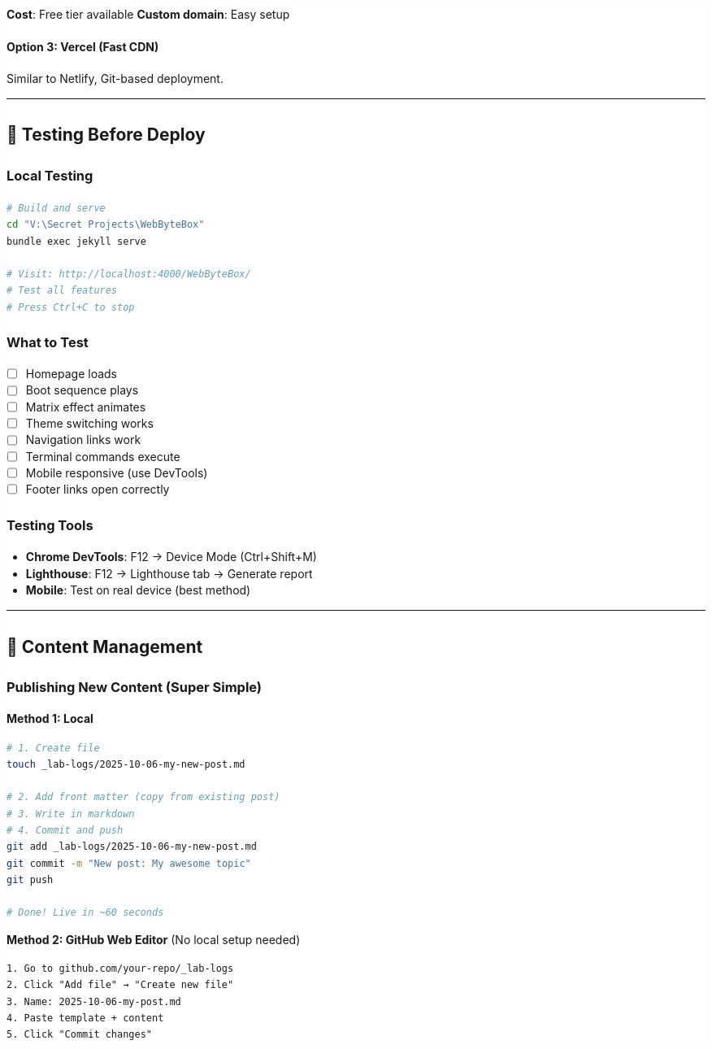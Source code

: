 **Cost**: Free tier available
**Custom domain**: Easy setup

#### **Option 3: Vercel** (Fast CDN)
Similar to Netlify, Git-based deployment.

---

## 📱 Testing Before Deploy

### Local Testing
```bash
# Build and serve
cd "V:\Secret Projects\WebByteBox"
bundle exec jekyll serve

# Visit: http://localhost:4000/WebByteBox/
# Test all features
# Press Ctrl+C to stop
```

### What to Test
- [ ] Homepage loads
- [ ] Boot sequence plays
- [ ] Matrix effect animates
- [ ] Theme switching works
- [ ] Navigation links work
- [ ] Terminal commands execute
- [ ] Mobile responsive (use DevTools)
- [ ] Footer links open correctly

### Testing Tools
- **Chrome DevTools**: F12 → Device Mode (Ctrl+Shift+M)
- **Lighthouse**: F12 → Lighthouse tab → Generate report
- **Mobile**: Test on real device (best method)

---

## 📝 Content Management

### Publishing New Content (Super Simple)

**Method 1: Local**
```bash
# 1. Create file
touch _lab-logs/2025-10-06-my-new-post.md

# 2. Add front matter (copy from existing post)
# 3. Write in markdown
# 4. Commit and push
git add _lab-logs/2025-10-06-my-new-post.md
git commit -m "New post: My awesome topic"
git push

# Done! Live in ~60 seconds
```

**Method 2: GitHub Web Editor** (No local setup needed)
```
1. Go to github.com/your-repo/_lab-logs
2. Click "Add file" → "Create new file"
3. Name: 2025-10-06-my-post.md
4. Paste template + content
5. Click "Commit changes"
```